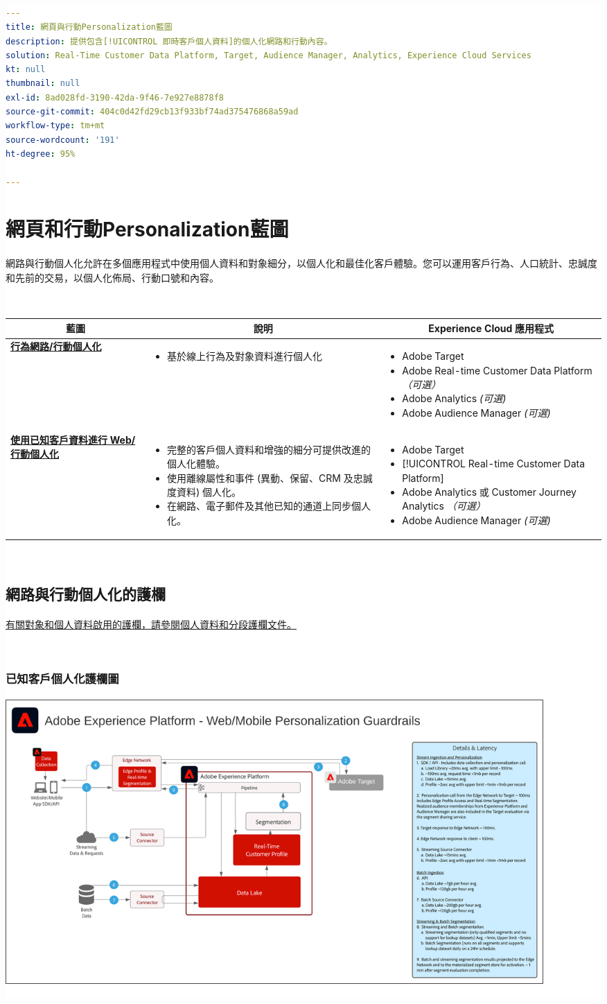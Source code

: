 ```yaml
---
title: 網頁與行動Personalization藍圖
description: 提供包含[!UICONTROL 即時客戶個人資料]的個人化網路和行動內容。
solution: Real-Time Customer Data Platform, Target, Audience Manager, Analytics, Experience Cloud Services
kt: null
thumbnail: null
exl-id: 8ad028fd-3190-42da-9f46-7e927e8878f8
source-git-commit: 404c0d42fd29cb13f933bf74ad375476868a59ad
workflow-type: tm+mt
source-wordcount: '191'
ht-degree: 95%

---
```


# 網頁和行動Personalization藍圖

網路與行動個人化允許在多個應用程式中使用個人資料和對象細分，以個人化和最佳化客戶體驗。您可以運用客戶行為、人口統計、忠誠度和先前的交易，以個人化佈局、行動口號和內容。

<br>

| 藍圖 | 說明 | Experience Cloud 應用程式 |
|---|---|---|
| **[行為網路/行動個人化](behavioral.md)** | <ul><li>基於線上行為及對象資料進行個人化</li></ul> | <ul><li>Adobe Target</li><li>Adobe Real-time Customer Data Platform *（可選）*</li><li>Adobe Analytics *(可選)*</li><li>Adobe Audience Manager *(可選)*</li></ul> |
| **[使用已知客戶資料進行 Web/行動個人化](known-personalization.md)** | <ul><li>完整的客戶個人資料和增強的細分可提供改進的個人化體驗。</li><li>使用離線屬性和事件 (異動、保留、CRM 及忠誠度資料) 個人化。</li><li>在網路、電子郵件及其他已知的通道上同步個人化。</li></ul> | <ul><li>Adobe Target</li><li>[!UICONTROL Real-time Customer Data Platform]</li><li>Adobe Analytics 或 Customer Journey Analytics *（可選）*</li><li>Adobe Audience Manager *(可選)*</li></ul> |

<br>

## 網路與行動個人化的護欄

[有關對象和個人資料啟用的護欄，請參閱個人資料和分段護欄文件。](https://experienceleague.adobe.com/docs/experience-platform/profile/guardrails.html?lang=zh-Hant)

<br>

### 已知客戶個人化護欄圖

<img src="assets/personalization_guardrails.svg" alt="線上/離線網路個人化 Blueprint 的參考架構" style="width:90%; border:1px solid #4a4a4a; margin-bottom: 15px;" class="modal-image" />